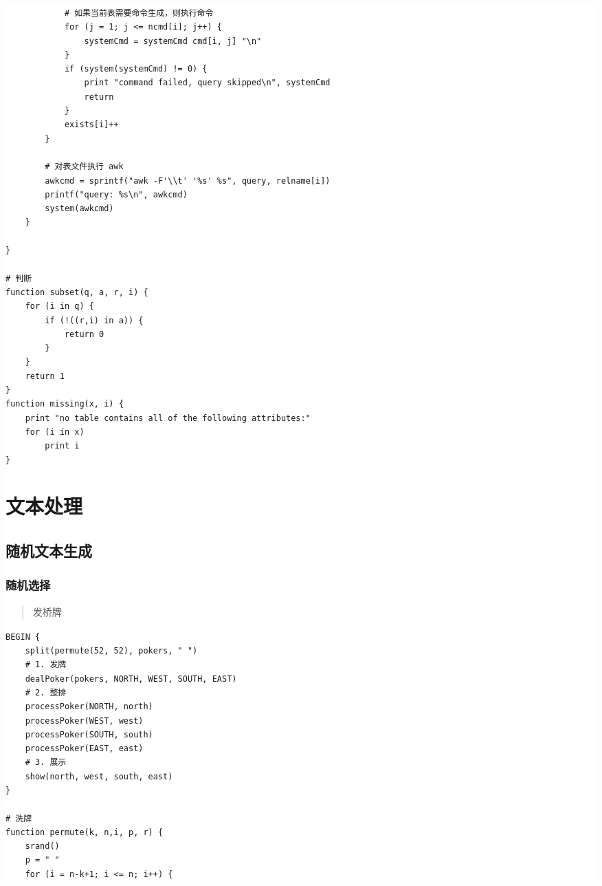```shell
            # 如果当前表需要命令生成，则执行命令
            for (j = 1; j <= ncmd[i]; j++) {
                systemCmd = systemCmd cmd[i, j] "\n"
            }
            if (system(systemCmd) != 0) {
                print "command failed, query skipped\n", systemCmd
                return
            }
            exists[i]++
        }

        # 对表文件执行 awk
        awkcmd = sprintf("awk -F'\\t' '%s' %s", query, relname[i])
        printf("query: %s\n", awkcmd)
        system(awkcmd)
    }

}

# 判断
function subset(q, a, r, i) {
    for (i in q) {
        if (!((r,i) in a)) {
            return 0
        }
    }
    return 1
}
function missing(x, i) {
    print "no table contains all of the following attributes:"
    for (i in x)
        print i
}
```

# 文本处理

## 随机文本生成

### 随机选择

> 发桥牌

```shell
BEGIN {
    split(permute(52, 52), pokers, " ")
    # 1. 发牌
    dealPoker(pokers, NORTH, WEST, SOUTH, EAST)
    # 2. 整排
    processPoker(NORTH, north)
    processPoker(WEST, west)
    processPoker(SOUTH, south)
    processPoker(EAST, east)
    # 3. 展示
    show(north, west, south, east)
}

# 洗牌
function permute(k, n,i, p, r) {
    srand()
    p = " "
    for (i = n-k+1; i <= n; i++) {
```